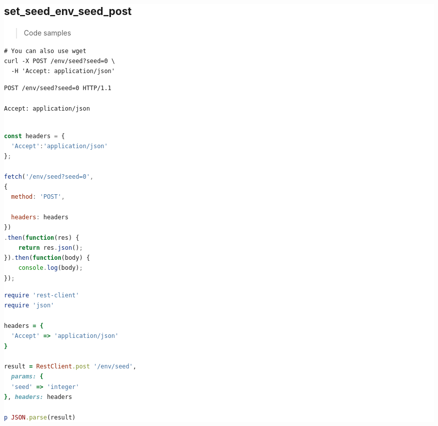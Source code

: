 ## set_seed_env_seed_post

<a id="opIdset_seed_env_seed_post"></a>

> Code samples

```shell
# You can also use wget
curl -X POST /env/seed?seed=0 \
  -H 'Accept: application/json'

```

```http
POST /env/seed?seed=0 HTTP/1.1

Accept: application/json

```

```javascript

const headers = {
  'Accept':'application/json'
};

fetch('/env/seed?seed=0',
{
  method: 'POST',

  headers: headers
})
.then(function(res) {
    return res.json();
}).then(function(body) {
    console.log(body);
});

```

```ruby
require 'rest-client'
require 'json'

headers = {
  'Accept' => 'application/json'
}

result = RestClient.post '/env/seed',
  params: {
  'seed' => 'integer'
}, headers: headers

p JSON.parse(result)

```
